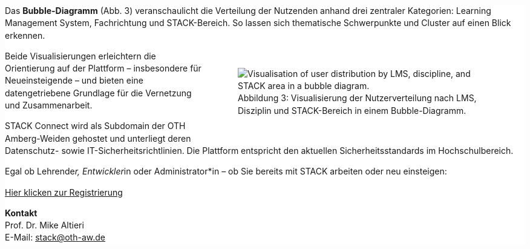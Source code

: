 Das **Bubble-Diagramm** (Abb. 3) veranschaulicht die Verteilung der Nutzenden anhand drei zentraler Kategorien: Learning Management System, Fachrichtung und STACK-Bereich. So lassen sich thematische Schwerpunkte und Cluster auf einen Blick erkennen.

<div style="width:min(500px,100%);float: right;padding: 15px">
<figure class="figure">
<IMG class="figure-img img-fluid" src="../../img/STACK_Connect_user_distr.png" align="right" style="width:100%" alt="Visualisation of user distribution by LMS, discipline, and STACK area in a bubble diagram."/>
  <figcaption class="figure-caption">Abbildung 3: Visualisierung der Nutzerverteilung nach LMS, Disziplin und STACK-Bereich in einem Bubble-Diagramm.</figcaption>
</figure></div>

Beide Visualisierungen erleichtern die Orientierung auf der Plattform – insbesondere für Neueinsteigende – und bieten eine datengetriebene Grundlage für die Vernetzung und Zusammenarbeit.

STACK Connect wird als Subdomain der OTH Amberg-Weiden gehostet und unterliegt deren Datenschutz- sowie IT-Sicherheitsrichtlinien. Die Plattform entspricht den aktuellen Sicherheitsstandards im Hochschulbereich.

Egal ob Lehrende*r, Entwickler*in oder Administrator*in – ob Sie bereits mit STACK arbeiten oder neu einsteigen:

[Hier klicken zur Registrierung](https://stack-connect.oth-aw.de/registrierung/)

**Kontakt**   
Prof. Dr. Mike Altieri     
E-Mail: <stack@oth-aw.de>

